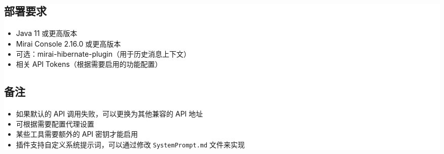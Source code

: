 ## 部署要求

- Java 11 或更高版本
- Mirai Console 2.16.0 或更高版本
- 可选：mirai-hibernate-plugin（用于历史消息上下文）
- 相关 API Tokens（根据需要启用的功能配置）

## 备注

- 如果默认的 API 调用失败，可以更换为其他兼容的 API 地址
- 可根据需要配置代理设置
- 某些工具需要额外的 API 密钥才能启用
- 插件支持自定义系统提示词，可以通过修改 `SystemPrompt.md` 文件来实现